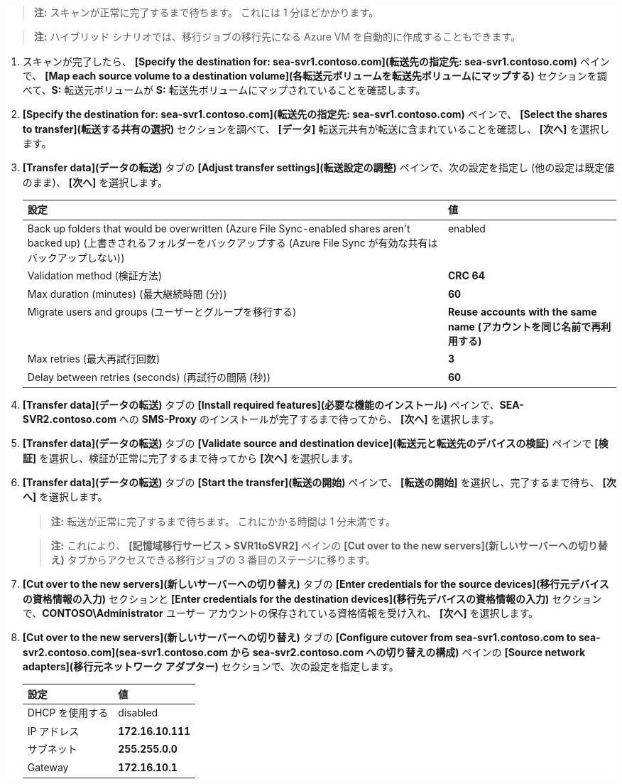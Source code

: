    >**注:** スキャンが正常に完了するまで待ちます。 これには 1 分ほどかかります。

   >**注:**  ハイブリッド シナリオでは、移行ジョブの移行先になる Azure VM を自動的に作成することもできます。

1. スキャンが完了したら、 **[Specify the destination for: sea-svr1.contoso.com]\(転送先の指定先: sea-svr1.contoso.com\)** ペインで、 **[Map each source volume to a destination volume]\(各転送元ボリュームを転送先ボリュームにマップする\)** セクションを調べて、**S:** 転送元ボリュームが **S:** 転送先ボリュームにマップされていることを確認します。
1. **[Specify the destination for: sea-svr1.contoso.com]\(転送先の指定先: sea-svr1.contoso.com\)** ペインで、 **[Select the shares to transfer]\(転送する共有の選択\)** セクションを調べて、 **[データ]** 転送元共有が転送に含まれていることを確認し、 **[次へ]** を選択します。
1. **[Transfer data]\(データの転送\)** タブの **[Adjust transfer settings]\(転送設定の調整\)** ペインで、次の設定を指定し (他の設定は既定値のまま)、 **[次へ]** を選択します。

   | 設定 | 値 | 
   | --- | --- |
   | Back up folders that would be overwritten (Azure File Sync-enabled shares aren't backed up) (上書きされるフォルダーをバックアップする (Azure File Sync が有効な共有はバックアップしない)) | enabled |
   | Validation method (検証方法) | **CRC 64** |
   | Max duration (minutes) (最大継続時間 (分)) | **60** |
   | Migrate users and groups (ユーザーとグループを移行する) | **Reuse accounts with the same name (アカウントを同じ名前で再利用する)** |
   | Max retries (最大再試行回数) | **3** |
   | Delay between retries (seconds) (再試行の間隔 (秒)) | **60** |

1. **[Transfer data]\(データの転送\)** タブの **[Install required features]\(必要な機能のインストール\)** ペインで、**SEA-SVR2.contoso.com** への **SMS-Proxy** のインストールが完了するまで待ってから、 **[次へ]** を選択します。
1. **[Transfer data]\(データの転送\)** タブの **[Validate source and destination device]\(転送元と転送先のデバイスの検証\)** ペインで **[検証]** を選択し、検証が正常に完了するまで待ってから **[次へ]** を選択します。
1. **[Transfer data]\(データの転送\)** タブの **[Start the transfer]\(転送の開始\)** ペインで、 **[転送の開始]** を選択し、完了するまで待ち、 **[次へ]** を選択します。

   >**注:** 転送が正常に完了するまで待ちます。 これにかかる時間は 1 分未満です。

   >**注:** これにより、 **[記憶域移行サービス > SVR1toSVR2]** ペインの **[Cut over to the new servers]\(新しいサーバーへの切り替え\)** タブからアクセスできる移行ジョブの 3 番目のステージに移ります。

1. **[Cut over to the new servers]\(新しいサーバーへの切り替え\)** タブの **[Enter credentials for the source devices]\(移行元デバイスの資格情報の入力\)** セクションと **[Enter credentials for the destination devices]\(移行先デバイスの資格情報の入力\)** セクションで、**CONTOSO\\Administrator** ユーザー アカウントの保存されている資格情報を受け入れ、 **[次へ]** を選択します。
1. **[Cut over to the new servers]\(新しいサーバーへの切り替え\)** タブの **[Configure cutover from sea-svr1.contoso.com to sea-svr2.contoso.com]\(sea-svr1.contoso.com から sea-svr2.contoso.com への切り替えの構成\)** ペインの **[Source network adapters]\(移行元ネットワーク アダプター\)** セクションで、次の設定を指定します。

   | 設定 | 値 | 
   | --- | --- |
   | DHCP を使用する | disabled |
   | IP アドレス | **172.16.10.111** |
   | サブネット | **255.255.0.0** |
   | Gateway | **172.16.10.1** |
